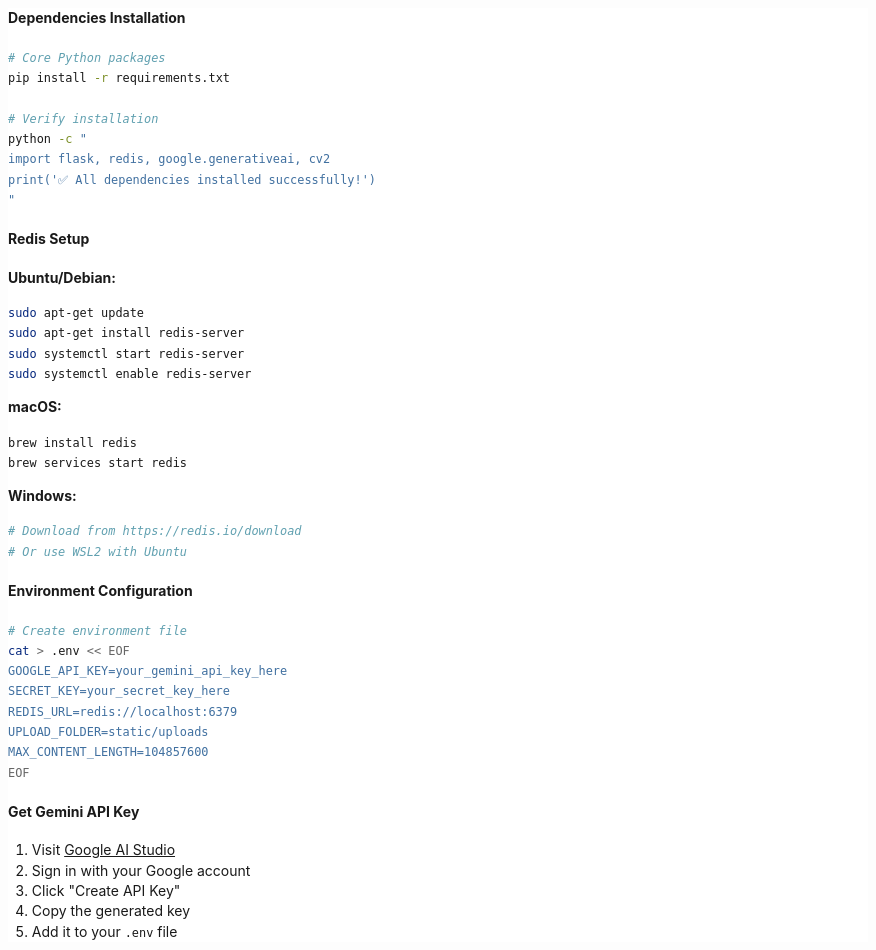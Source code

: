 #### **Dependencies Installation**

```bash
# Core Python packages
pip install -r requirements.txt

# Verify installation
python -c "
import flask, redis, google.generativeai, cv2
print('✅ All dependencies installed successfully!')
"
```

#### **Redis Setup**

**Ubuntu/Debian:**
```bash
sudo apt-get update
sudo apt-get install redis-server
sudo systemctl start redis-server
sudo systemctl enable redis-server
```

**macOS:**
```bash
brew install redis
brew services start redis
```

**Windows:**
```bash
# Download from https://redis.io/download
# Or use WSL2 with Ubuntu
```

#### **Environment Configuration**

```bash
# Create environment file
cat > .env << EOF
GOOGLE_API_KEY=your_gemini_api_key_here
SECRET_KEY=your_secret_key_here
REDIS_URL=redis://localhost:6379
UPLOAD_FOLDER=static/uploads
MAX_CONTENT_LENGTH=104857600
EOF
```

#### **Get Gemini API Key**

1. Visit [Google AI Studio](https://aistudio.google.com/)
2. Sign in with your Google account
3. Click "Create API Key"
4. Copy the generated key
5. Add it to your `.env` file
